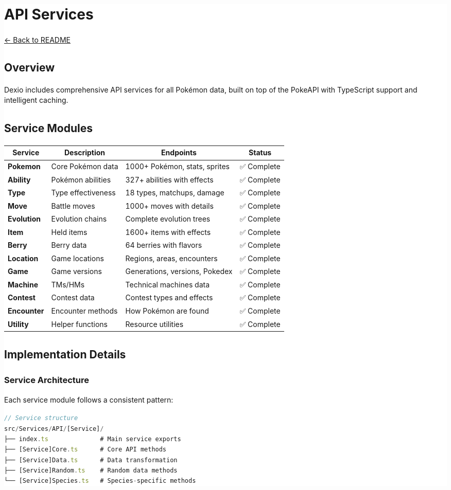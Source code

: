 # API Services

[← Back to README](../README.md)

## Overview

Dexio includes comprehensive API services for all Pokémon data, built on top of the PokeAPI with TypeScript support and intelligent caching.

## Service Modules

| Service       | Description        | Endpoints                      | Status     |
| ------------- | ------------------ | ------------------------------ | ---------- |
| **Pokemon**   | Core Pokémon data  | 1000+ Pokémon, stats, sprites  | ✅ Complete |
| **Ability**   | Pokémon abilities  | 327+ abilities with effects    | ✅ Complete |
| **Type**      | Type effectiveness | 18 types, matchups, damage     | ✅ Complete |
| **Move**      | Battle moves       | 1000+ moves with details       | ✅ Complete |
| **Evolution** | Evolution chains   | Complete evolution trees       | ✅ Complete |
| **Item**      | Held items         | 1600+ items with effects       | ✅ Complete |
| **Berry**     | Berry data         | 64 berries with flavors        | ✅ Complete |
| **Location**  | Game locations     | Regions, areas, encounters     | ✅ Complete |
| **Game**      | Game versions      | Generations, versions, Pokedex | ✅ Complete |
| **Machine**   | TMs/HMs            | Technical machines data        | ✅ Complete |
| **Contest**   | Contest data       | Contest types and effects      | ✅ Complete |
| **Encounter** | Encounter methods  | How Pokémon are found          | ✅ Complete |
| **Utility**   | Helper functions   | Resource utilities             | ✅ Complete |

## Implementation Details

### Service Architecture

Each service module follows a consistent pattern:

```typescript
// Service structure
src/Services/API/[Service]/
├── index.ts              # Main service exports
├── [Service]Core.ts      # Core API methods
├── [Service]Data.ts      # Data transformation
├── [Service]Random.ts    # Random data methods
└── [Service]Species.ts   # Species-specific methods
```
